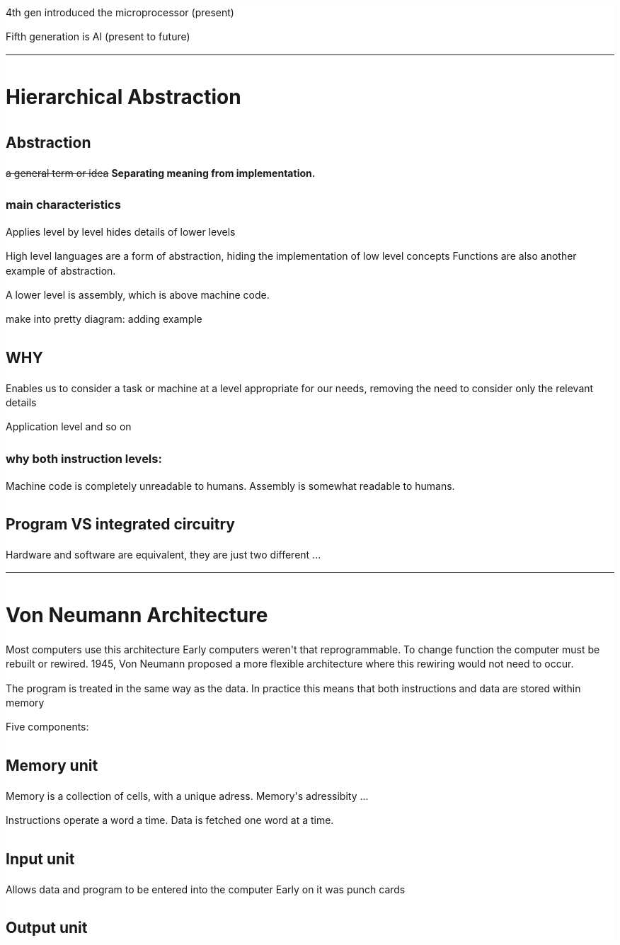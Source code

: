 4th gen introduced the microprocessor (present)

Fifth generation is AI (present to future)

---
# Hierarchical Abstraction
## Abstraction
~~a general term or idea~~
**Separating meaning from implementation.**
### main characteristics
Applies level by level
hides details of lower levels

High level languages are a form of abstraction, hiding the implementation of low level concepts
Functions are also another example of abstraction.

A lower level is assembly, which is above machine code.

 make into pretty diagram: adding example
## WHY
Enables us to consider a task or machine at a level appropriate for our needs, removing the need to consider only the relevant details

Application level and so on
### why both instruction levels:
Machine code is completely unreadable to humans. Assembly is somewhat readable to humans.

## Program VS integrated circuitry
Hardware and software are equivalent, they are just two different ...

---
# Von Neumann Architecture
Most computers use this architecture
Early computers weren't that reprogrammable. To change function the computer must be rebuilt or rewired.
1945, Von Neumann proposed a more flexible architecture where this rewiring would not need to occur.

The program is treated in the same way as the data. In practice this means that both instructions and data are stored within memory

Five components:
## Memory unit
Memory is a collection of cells, with a unique adress.
Memory's adressibity ...

Instructions operate a word a time. Data is fetched one word at a time.
## Input unit
Allows data and program to be entered into the computer
Early on it was punch cards
## Output unit
